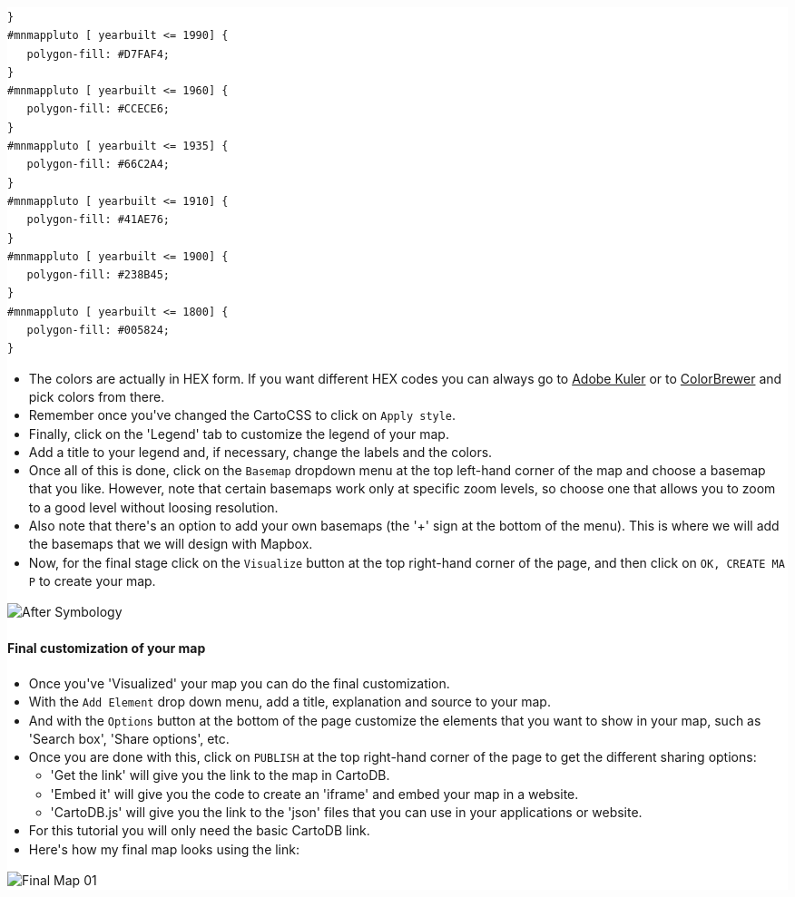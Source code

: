 ```
}
#mnmappluto [ yearbuilt <= 1990] {
   polygon-fill: #D7FAF4;
}
#mnmappluto [ yearbuilt <= 1960] {
   polygon-fill: #CCECE6;
}
#mnmappluto [ yearbuilt <= 1935] {
   polygon-fill: #66C2A4;
}
#mnmappluto [ yearbuilt <= 1910] {
   polygon-fill: #41AE76;
}
#mnmappluto [ yearbuilt <= 1900] {
   polygon-fill: #238B45;
}
#mnmappluto [ yearbuilt <= 1800] {
   polygon-fill: #005824;
}
```
* The colors are actually in HEX form. If you want different HEX codes you can always go to [Adobe Kuler](https://color.adobe.com/) or to [ColorBrewer](http://colorbrewer2.org/) and pick colors from there.
* Remember once you've changed the CartoCSS to click on `Apply style`.
* Finally, click on the 'Legend' tab to customize the legend of your map.
* Add a title to your legend and, if necessary, change the labels and the colors.
* Once all of this is done, click on the `Basemap` dropdown menu at the top left-hand corner of the map and choose a basemap that you like. However, note that certain basemaps work only at specific zoom levels, so choose one that allows you to zoom to a good level without loosing resolution.
* Also note that there's an option to add your own basemaps (the '+' sign at the bottom of the menu). This is where we will add the basemaps that we will design with Mapbox.
* Now, for the final stage click on the `Visualize` button at the top right-hand corner of the page, and then click on `OK, CREATE MAP` to create your map.

![After Symbology](https://github.com/juanfrans-courses/mapping_arch_hum/blob/master/Spring_2016/Tutorials/Images/07_Web_Mapping/04_After_Symbology.png)

#### Final customization of your map
* Once you've 'Visualized' your map you can do the final customization.
* With the `Add Element` drop down menu, add a title, explanation and source to your map.
* And with the `Options` button at the bottom of the page customize the elements that you want to show in your map, such as 'Search box', 'Share options', etc.
* Once you are done with this, click on `PUBLISH` at the top right-hand corner of the page to get the different sharing options:
  * 'Get the link' will give you the link to the map in CartoDB.
  * 'Embed it' will give you the code to create an 'iframe' and embed your map in a website.
  * 'CartoDB.js' will give you the link to the 'json' files that you can use in your applications or website.
* For this tutorial you will only need the basic CartoDB link.
* Here's how my final map looks using the link:

![Final Map 01](https://github.com/juanfrans-courses/mapping_arch_hum/blob/master/Spring_2016/Tutorials/Images/07_Web_Mapping/05_Final_Map_01.png)
